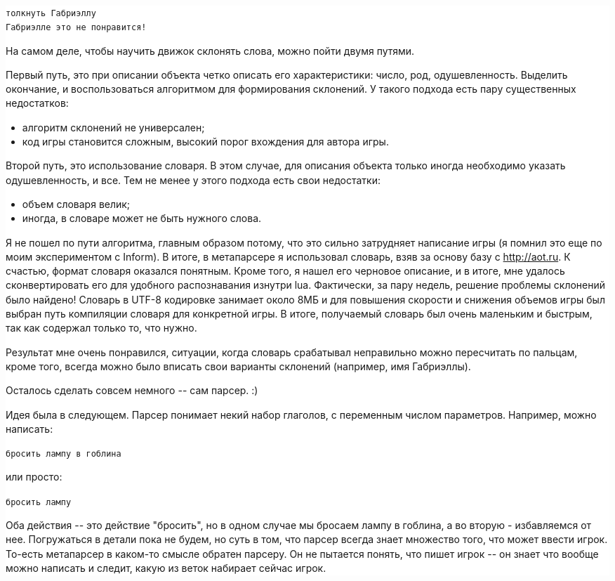 ```
толкнуть Габриэллу
Габриэлле это не понравится!
```

На самом деле, чтобы научить движок склонять слова, можно пойти двумя
путями.

Первый путь, это при описании объекта четко описать его
характеристики: число, род, одушевленность. Выделить окончание, и
воспользоваться алгоритмом для формирования склонений. У такого
подхода есть пару существенных недостатков:

  * алгоритм склонений не универсален;
  * код игры становится сложным, высокий порог вхождения для автора
    игры.

Второй путь, это использование словаря. В этом случае, для описания
объекта только иногда необходимо указать одушевленность, и все. Тем не
менее у этого подхода есть свои недостатки:

  * объем словаря велик;
  * иногда, в словаре может не быть нужного слова.

Я не пошел по пути алгоритма, главным образом потому, что это сильно
затрудняет написание игры (я помнил это еще по моим экспериментом с
Inform). В итоге, в метапарсере я использовал словарь, взяв за основу
базу с http://aot.ru. К счастью, формат словаря оказался
понятным. Кроме того, я нашел его черновое описание, и в итоге, мне
удалось сконвертировать его для удобного распознавания изнутри
lua. Фактически, за пару недель, решение проблемы склонений было
найдено! Словарь в UTF-8 кодировке занимает около 8МБ и для повышения
скорости и снижения объемов игры был выбран путь компиляции словаря
для конкретной игры. В итоге, получаемый словарь был очень маленьким и
быстрым, так как содержал только то, что нужно.

Результат мне очень понравился, ситуации, когда словарь срабатывал
неправильно можно пересчитать по пальцам, кроме того, всегда можно
было вписать свои варианты склонений (например, имя Габриэллы).

Осталось сделать совсем немного -- сам парсер. :)

Идея была в следующем. Парсер понимает некий набор глаголов, с
переменным числом параметров. Например, можно написать:

```
бросить лампу в гоблина
```

или просто:

```
бросить лампу
```

Оба действия -- это действие "бросить", но в одном случае мы бросаем
лампу в гоблина, а во вторую - избавляемся от нее. Погружаться в
детали пока не будем, но суть в том, что парсер всегда знает множество
того, что может ввести игрок. То-есть метапарсер в каком-то смысле
обратен парсеру. Он не пытается понять, что пишет игрок -- он знает
что вообще можно написать и следит, какую из веток набирает сейчас
игрок.
